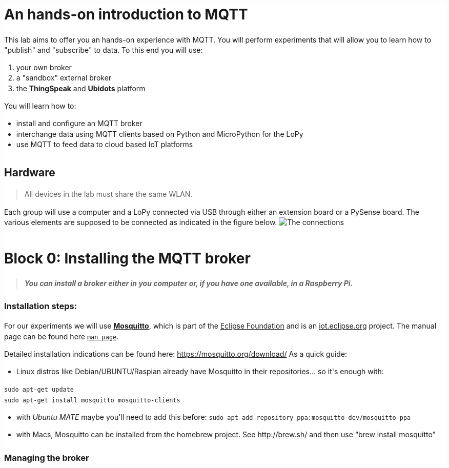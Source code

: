 # An hands-on introduction to MQTT 

This lab aims to offer you an hands-on experience with MQTT. You will perform experiments that will allow you to learn how to "publish" and "subscribe" to data. To this end you will use:
1. your own broker
1. a "sandbox" external broker
1. the **ThingSpeak** and **Ubidots** platform

You will learn how to:
* install and configure an MQTT broker
* interchange data using MQTT clients based on Python and MicroPython for the LoPy
* use MQTT to feed data to cloud based IoT platforms

## Hardware

> All devices in the lab must share the same WLAN.

Each group will use a computer and a LoPy connected via USB through either an extension board or a PySense board. The various elements are supposed to be connected as indicated in the figure below.
![The connections](https://i.imgur.com/h5D9umj.jpg)



# Block 0: Installing the MQTT broker

> ***You can install a broker either in you computer or, if you have one available, in a Raspberry Pi.***

### Installation steps:
For our experiments we will use [**Mosquitto**](https://mosquitto.org/), which is part of the [Eclipse Foundation](http://www.eclipse.org/) and is an [iot.eclipse.org](https://projects.eclipse.org/projects/technology.mosquitto) project. The manual page can be found here [`man page`](https://mosquitto.org/man/mosquitto-8.html).

Detailed installation indications can be found here: https://mosquitto.org/download/ 
As a quick guide:

* Linux distros like Debian/UBUNTU/Raspian already have Mosquitto in their repositories... so it's enough with:
```shell=bash
sudo apt-get update
sudo apt-get install mosquitto mosquitto-clients
```

* with *Ubuntu MATE* maybe you'll need to add this before:
`sudo apt-add-repository ppa:mosquitto-dev/mosquitto-ppa` 

* with Macs, Mosquitto can be installed from the homebrew project. See  http://brew.sh/ and then use “brew install mosquitto”


### Managing the broker
